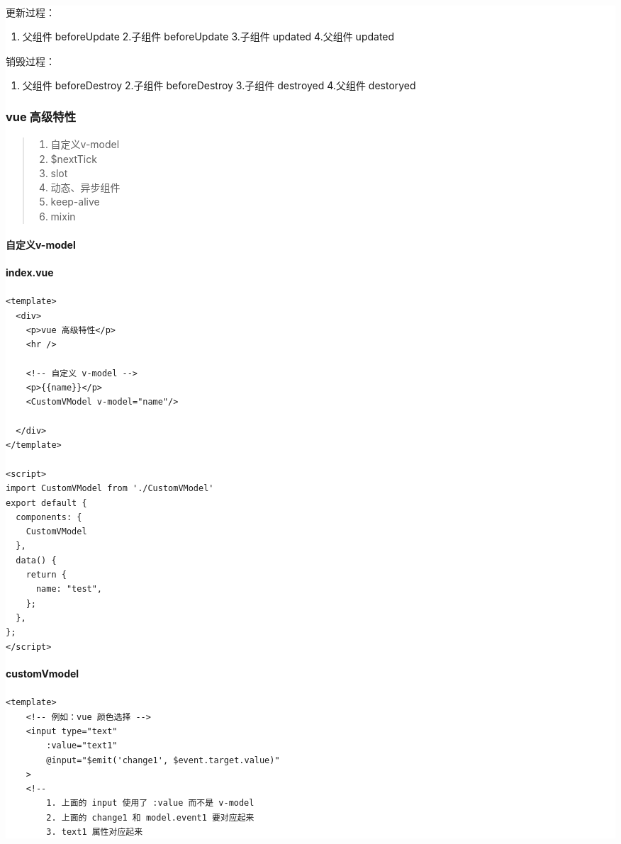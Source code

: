 更新过程：
1. 父组件 beforeUpdate
2.子组件 beforeUpdate
3.子组件 updated
4.父组件 updated

销毁过程：
1. 父组件 beforeDestroy
2.子组件 beforeDestroy
3.子组件 destroyed
4.父组件 destoryed

### vue 高级特性

> 1. 自定义v-model
> 2. $nextTick
> 3. slot
> 4. 动态、异步组件
> 5. keep-alive
> 6. mixin

#### 自定义v-model

#### index.vue
```vue
<template>
  <div>
    <p>vue 高级特性</p>
    <hr />

    <!-- 自定义 v-model -->
    <p>{{name}}</p>
    <CustomVModel v-model="name"/> 

  </div>
</template>

<script>
import CustomVModel from './CustomVModel'
export default {
  components: {
    CustomVModel
  },
  data() {
    return {
      name: "test",
    };
  },
};
</script>

```
#### customVmodel
```vue
<template>
    <!-- 例如：vue 颜色选择 -->
    <input type="text"
        :value="text1"
        @input="$emit('change1', $event.target.value)"
    >
    <!--
        1. 上面的 input 使用了 :value 而不是 v-model
        2. 上面的 change1 和 model.event1 要对应起来
        3. text1 属性对应起来
```